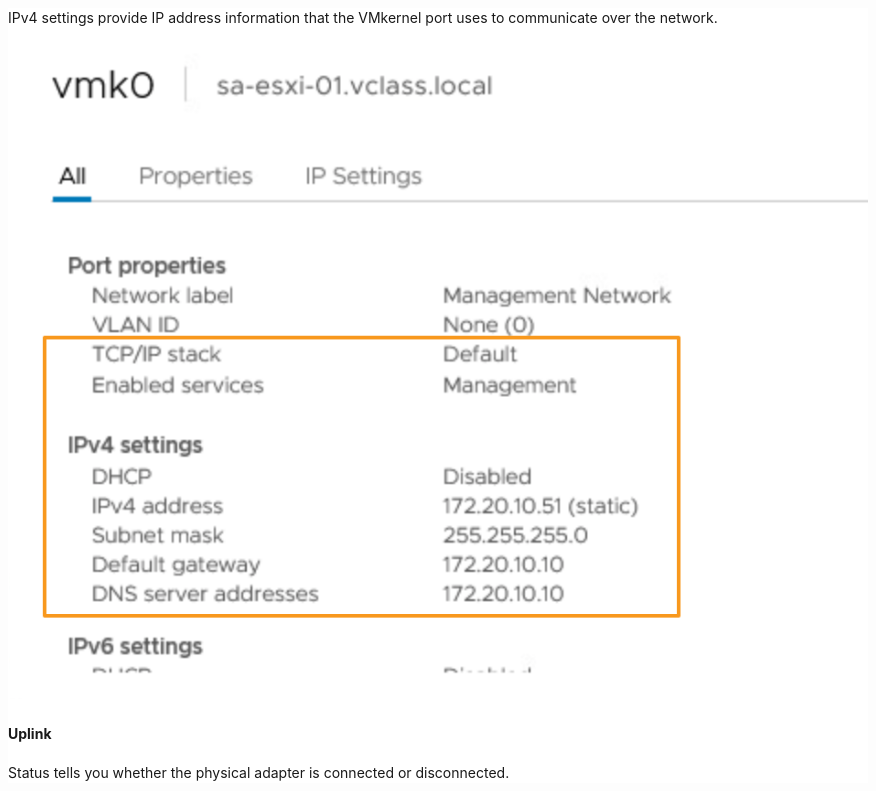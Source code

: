 IPv4 settings provide IP address information that the VMkernel port uses to communicate over the network.

![StandardSwitch_Properties_vmk0](assets/StandardSwitch_Properties_vmk0.png)

#### Uplink

Status tells you whether the physical adapter is connected or disconnected.
